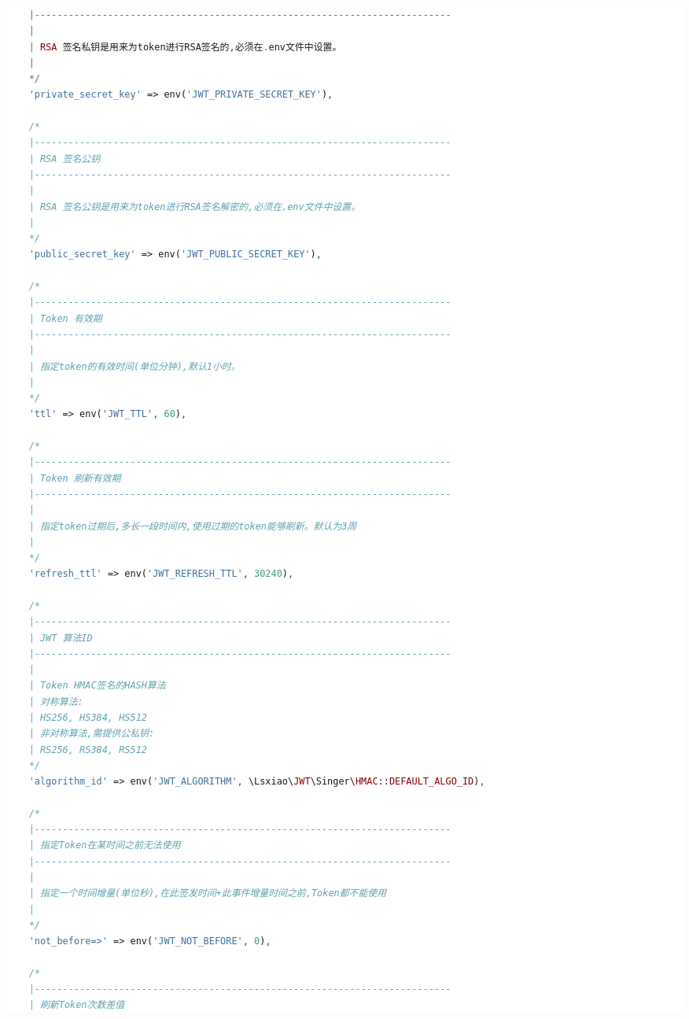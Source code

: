 ```php
    |--------------------------------------------------------------------------
    |
    | RSA 签名私钥是用来为token进行RSA签名的,必须在.env文件中设置。
    |
    */
    'private_secret_key' => env('JWT_PRIVATE_SECRET_KEY'),

    /*
    |--------------------------------------------------------------------------
    | RSA 签名公钥
    |--------------------------------------------------------------------------
    |
    | RSA 签名公钥是用来为token进行RSA签名解密的,必须在.env文件中设置。
    |
    */
    'public_secret_key' => env('JWT_PUBLIC_SECRET_KEY'),

    /*
    |--------------------------------------------------------------------------
    | Token 有效期
    |--------------------------------------------------------------------------
    |
    | 指定token的有效时间(单位分钟),默认1小时。
    |
    */
    'ttl' => env('JWT_TTL', 60),

    /*
    |--------------------------------------------------------------------------
    | Token 刷新有效期
    |--------------------------------------------------------------------------
    |
    | 指定token过期后,多长一段时间内,使用过期的token能够刷新。默认为3周
    |
    */
    'refresh_ttl' => env('JWT_REFRESH_TTL', 30240),

    /*
    |--------------------------------------------------------------------------
    | JWT 算法ID
    |--------------------------------------------------------------------------
    |
    | Token HMAC签名的HASH算法
    | 对称算法:
    | HS256, HS384, HS512
    | 非对称算法,需提供公私钥:
    | RS256, RS384, RS512
    */
    'algorithm_id' => env('JWT_ALGORITHM', \Lsxiao\JWT\Singer\HMAC::DEFAULT_ALGO_ID),

    /*
    |--------------------------------------------------------------------------
    | 指定Token在某时间之前无法使用
    |--------------------------------------------------------------------------
    |
    | 指定一个时间增量(单位秒),在此签发时间+此事件增量时间之前,Token都不能使用
    |
    */
    'not_before=>' => env('JWT_NOT_BEFORE', 0),

    /*
    |--------------------------------------------------------------------------
    | 刷新Token次数差值
```